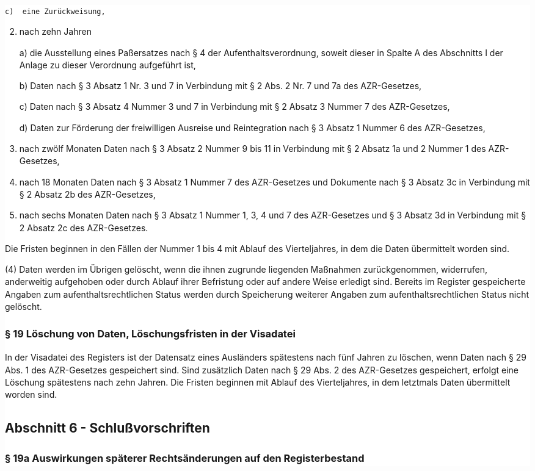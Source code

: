     c)  eine Zurückweisung,





2.  nach zehn Jahren

    a)  die Ausstellung eines Paßersatzes nach § 4 der Aufenthaltsverordnung, soweit dieser in Spalte A des Abschnitts I der Anlage zu dieser Verordnung aufgeführt ist,


    b)  Daten nach § 3 Absatz 1 Nr. 3 und 7 in Verbindung mit § 2 Abs. 2 Nr. 7 und 7a des AZR-Gesetzes,


    c)  Daten nach § 3 Absatz 4 Nummer 3 und 7 in Verbindung mit § 2 Absatz 3 Nummer 7 des AZR-Gesetzes,


    d)  Daten zur Förderung der freiwilligen Ausreise und Reintegration nach § 3 Absatz 1 Nummer 6 des AZR-Gesetzes,





3.  nach zwölf Monaten Daten nach § 3 Absatz 2 Nummer 9 bis 11 in Verbindung mit § 2 Absatz 1a und 2 Nummer 1 des AZR-Gesetzes,


4.  nach 18 Monaten Daten nach § 3 Absatz 1 Nummer 7 des AZR-Gesetzes und Dokumente nach § 3 Absatz 3c in Verbindung mit § 2 Absatz 2b des AZR-Gesetzes,


5.  nach sechs Monaten Daten nach § 3 Absatz 1 Nummer 1, 3, 4 und 7 des AZR-Gesetzes und § 3 Absatz 3d in Verbindung mit § 2 Absatz 2c des AZR-Gesetzes.



Die Fristen beginnen in den Fällen der Nummer 1 bis 4 mit Ablauf des Vierteljahres, in dem die Daten übermittelt worden sind.

(4) Daten werden im Übrigen gelöscht, wenn die ihnen zugrunde liegenden Maßnahmen zurückgenommen, widerrufen, anderweitig aufgehoben oder durch Ablauf ihrer Befristung oder auf andere Weise erledigt sind. Bereits im Register gespeicherte Angaben zum aufenthaltsrechtlichen Status werden durch Speicherung weiterer Angaben zum aufenthaltsrechtlichen Status nicht gelöscht.


### § 19 Löschung von Daten, Löschungsfristen in der Visadatei

In der Visadatei des Registers ist der Datensatz eines Ausländers spätestens nach fünf Jahren zu löschen, wenn Daten nach § 29 Abs. 1 des AZR-Gesetzes gespeichert sind. Sind zusätzlich Daten nach § 29 Abs. 2 des AZR-Gesetzes gespeichert, erfolgt eine Löschung spätestens nach zehn Jahren. Die Fristen beginnen mit Ablauf des Vierteljahres, in dem letztmals Daten übermittelt worden sind.


## Abschnitt 6 - Schlußvorschriften



### § 19a Auswirkungen späterer Rechtsänderungen auf den Registerbestand
